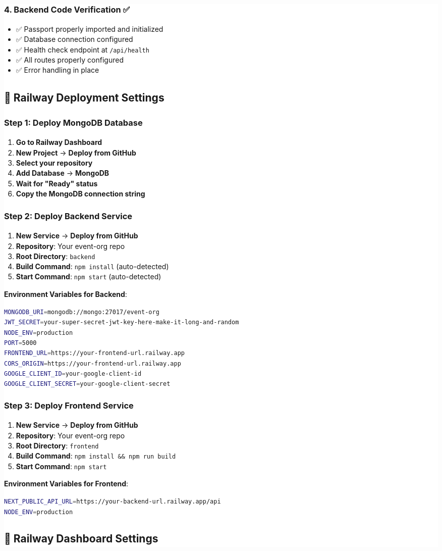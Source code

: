 ### **4. Backend Code Verification ✅**
- ✅ Passport properly imported and initialized
- ✅ Database connection configured
- ✅ Health check endpoint at `/api/health`
- ✅ All routes properly configured
- ✅ Error handling in place

## 🚀 **Railway Deployment Settings**

### **Step 1: Deploy MongoDB Database**
1. **Go to Railway Dashboard**
2. **New Project** → **Deploy from GitHub**
3. **Select your repository**
4. **Add Database** → **MongoDB**
5. **Wait for "Ready" status**
6. **Copy the MongoDB connection string**

### **Step 2: Deploy Backend Service**
1. **New Service** → **Deploy from GitHub**
2. **Repository**: Your event-org repo
3. **Root Directory**: `backend`
4. **Build Command**: `npm install` (auto-detected)
5. **Start Command**: `npm start` (auto-detected)

**Environment Variables for Backend**:
```bash
MONGODB_URI=mongodb://mongo:27017/event-org
JWT_SECRET=your-super-secret-jwt-key-here-make-it-long-and-random
NODE_ENV=production
PORT=5000
FRONTEND_URL=https://your-frontend-url.railway.app
CORS_ORIGIN=https://your-frontend-url.railway.app
GOOGLE_CLIENT_ID=your-google-client-id
GOOGLE_CLIENT_SECRET=your-google-client-secret
```

### **Step 3: Deploy Frontend Service**
1. **New Service** → **Deploy from GitHub**
2. **Repository**: Your event-org repo
3. **Root Directory**: `frontend`
4. **Build Command**: `npm install && npm run build`
5. **Start Command**: `npm start`

**Environment Variables for Frontend**:
```bash
NEXT_PUBLIC_API_URL=https://your-backend-url.railway.app/api
NODE_ENV=production
```

## 🔧 **Railway Dashboard Settings**
